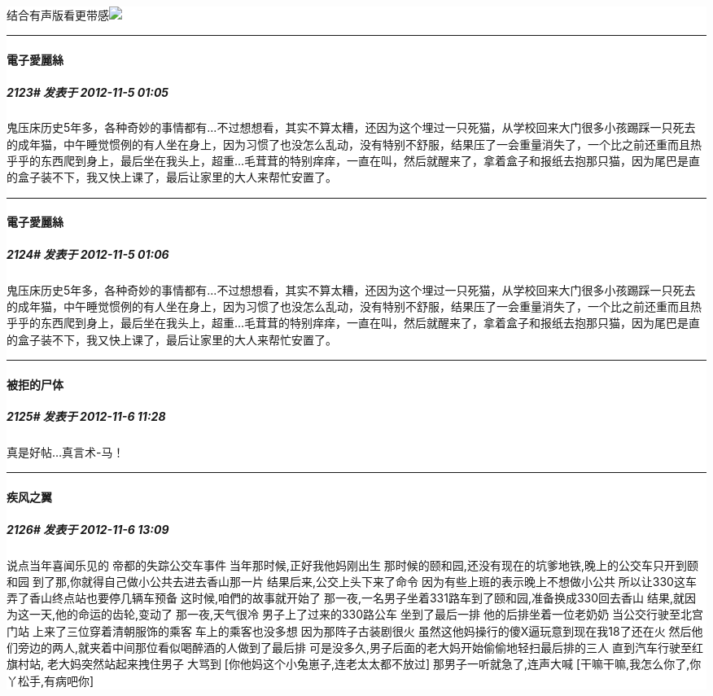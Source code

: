
结合有声版看更带感<img src="https://static.saraba1st.com/image/smiley/face/136.gif" referrerpolicy="no-referrer">


-----

####  電子愛麗絲  
##### 2123#       发表于 2012-11-5 01:05


鬼压床历史5年多，各种奇妙的事情都有...不过想想看，其实不算太糟，还因为这个埋过一只死猫，从学校回来大门很多小孩踢踩一只死去的成年猫，中午睡觉惯例的有人坐在身上，因为习惯了也没怎么乱动，没有特别不舒服，结果压了一会重量消失了，一个比之前还重而且热乎乎的东西爬到身上，最后坐在我头上，超重...毛茸茸的特别痒痒，一直在叫，然后就醒来了，拿着盒子和报纸去抱那只猫，因为尾巴是直的盒子装不下，我又快上课了，最后让家里的大人来帮忙安置了。


-----

####  電子愛麗絲  
##### 2124#       发表于 2012-11-5 01:06


鬼压床历史5年多，各种奇妙的事情都有...不过想想看，其实不算太糟，还因为这个埋过一只死猫，从学校回来大门很多小孩踢踩一只死去的成年猫，中午睡觉惯例的有人坐在身上，因为习惯了也没怎么乱动，没有特别不舒服，结果压了一会重量消失了，一个比之前还重而且热乎乎的东西爬到身上，最后坐在我头上，超重...毛茸茸的特别痒痒，一直在叫，然后就醒来了，拿着盒子和报纸去抱那只猫，因为尾巴是直的盒子装不下，我又快上课了，最后让家里的大人来帮忙安置了。


-----

####  被拒的尸体  
##### 2125#       发表于 2012-11-6 11:28


真是好帖…真言术-马！


-----

####  疾风之翼  
##### 2126#       发表于 2012-11-6 13:09


说点当年喜闻乐见的
帝都的失踪公交车事件
当年那时候,正好我他妈刚出生
那时候的颐和园,还没有现在的坑爹地铁,晚上的公交车只开到颐和园
到了那,你就得自己做小公共去进去香山那一片
结果后来,公交上头下来了命令
因为有些上班的表示晚上不想做小公共
所以让330这车弄了香山终点站也要停几辆车预备
这时候,咱們的故事就开始了
那一夜,一名男子坐着331路车到了颐和园,准备换成330回去香山
结果,就因为这一天,他的命运的齿轮,变动了
那一夜,天气很冷
男子上了过来的330路公车
坐到了最后一排
他的后排坐着一位老奶奶
当公交行驶至北宫门站
上来了三位穿着清朝服饰的乘客
车上的乘客也没多想
因为那阵子古装剧很火
虽然这他妈操行的傻X逼玩意到现在我18了还在火
然后他们旁边的两人,就夹着中间那位看似喝醉酒的人做到了最后排
可是没多久,男子后面的老大妈开始偷偷地轻扫最后排的三人
直到汽车行驶至红旗村站,
老大妈突然站起来拽住男子
大骂到
[你他妈这个小兔崽子,连老太太都不放过]
那男子一听就急了,连声大喊
[干嘛干嘛,我怎么你了,你丫松手,有病吧你]